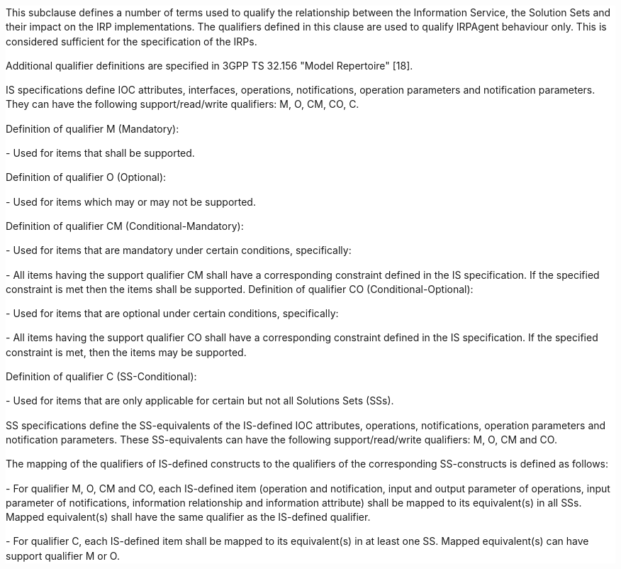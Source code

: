 This subclause defines a number of terms used to qualify the
relationship between the Information Service, the Solution Sets and
their impact on the IRP implementations. The qualifiers defined in this
clause are used to qualify IRPAgent behaviour only. This is considered
sufficient for the specification of the IRPs.

Additional qualifier definitions are specified in 3GPP TS 32.156 "Model
Repertoire" \[18\].

IS specifications define IOC attributes, interfaces, operations,
notifications, operation parameters and notification parameters. They
can have the following support/read/write qualifiers: M, O, CM, CO, C.

Definition of qualifier M (Mandatory):

\- Used for items that shall be supported.

Definition of qualifier O (Optional):

\- Used for items which may or may not be supported.

Definition of qualifier CM (Conditional-Mandatory):

\- Used for items that are mandatory under certain conditions,
specifically:

\- All items having the support qualifier CM shall have a corresponding
constraint defined in the IS specification. If the specified constraint
is met then the items shall be supported. Definition of qualifier CO
(Conditional-Optional):

\- Used for items that are optional under certain conditions,
specifically:

\- All items having the support qualifier CO shall have a corresponding
constraint defined in the IS specification. If the specified constraint
is met, then the items may be supported.

Definition of qualifier C (SS-Conditional):

\- Used for items that are only applicable for certain but not all
Solutions Sets (SSs).

SS specifications define the SS-equivalents of the IS-defined IOC
attributes, operations, notifications, operation parameters and
notification parameters. These SS-equivalents can have the following
support/read/write qualifiers: M, O, CM and CO.

The mapping of the qualifiers of IS-defined constructs to the qualifiers
of the corresponding SS-constructs is defined as follows:

\- For qualifier M, O, CM and CO, each IS-defined item (operation and
notification, input and output parameter of operations, input parameter
of notifications, information relationship and information attribute)
shall be mapped to its equivalent(s) in all SSs. Mapped equivalent(s)
shall have the same qualifier as the IS-defined qualifier.

\- For qualifier C, each IS-defined item shall be mapped to its
equivalent(s) in at least one SS. Mapped equivalent(s) can have support
qualifier M or O.
